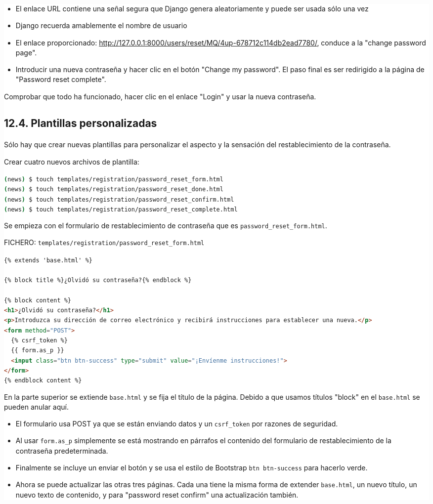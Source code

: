 - El enlace URL contiene una señal segura que Django genera aleatoriamente y puede ser usada sólo una vez
- Django recuerda amablemente el nombre de usuario

- El enlace proporcionado: http://127.0.0.1:8000/users/reset/MQ/4up-678712c114db2ead7780/, conduce a la "change password page".
- Introducir una nueva contraseña y hacer clic en el botón "Change my password". El paso final es ser redirigido a la página de "Password reset complete". 

Comprobar que todo ha funcionado, hacer clic en el enlace "Login" y usar la nueva contraseña.

## 12.4. Plantillas personalizadas

Sólo hay que crear nuevas plantillas para personalizar el aspecto y la sensación del restablecimiento de la contraseña.

Crear cuatro nuevos archivos de plantilla:

```bash
(news) $ touch templates/registration/password_reset_form.html
(news) $ touch templates/registration/password_reset_done.html
(news) $ touch templates/registration/password_reset_confirm.html
(news) $ touch templates/registration/password_reset_complete.html
```
Se empieza con el formulario de restablecimiento de contraseña que es `password_reset_form.html`.

FICHERO: `templates/registration/password_reset_form.html`
```html
{% extends 'base.html' %}

{% block title %}¿Olvidó su contraseña?{% endblock %}

{% block content %}
<h1>¿Olvidó su contraseña?</h1>
<p>Introduzca su dirección de correo electrónico y recibirá instrucciones para establecer una nueva.</p>
<form method="POST">
  {% csrf_token %}
  {{ form.as_p }}
  <input class="btn btn-success" type="submit" value="¡Envíenme instrucciones!">
</form>
{% endblock content %}
```
En la parte superior se extiende `base.html` y se fija el título de la página. Debido a que usamos títulos "block" en el `base.html` se pueden anular aquí.

- El formulario usa POST ya que se están enviando datos y un `csrf_token` por razones de seguridad.
- Al usar `form.as_p` simplemente se está mostrando en párrafos el contenido del formulario de restablecimiento de la contraseña predeterminada.
- Finalmente se incluye un enviar el botón y se usa el estilo de Bootstrap `btn btn-success` para hacerlo verde.

- Ahora se puede actualizar las otras tres páginas. Cada una tiene la misma forma de extender
`base.html`, un nuevo título, un nuevo texto de contenido, y para "password reset confirm" una actualización también.
